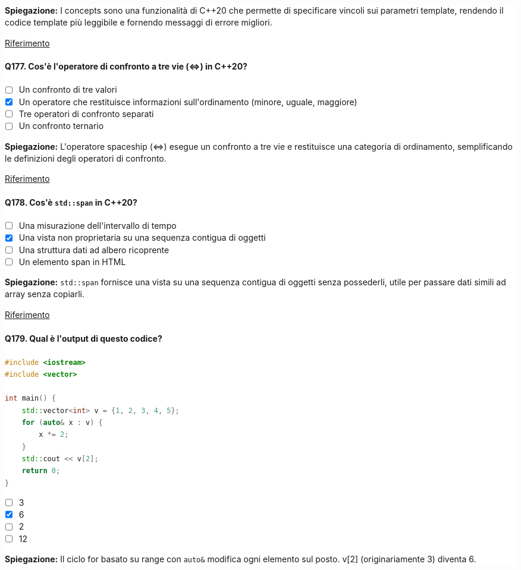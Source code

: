 **Spiegazione:**
I concepts sono una funzionalità di C++20 che permette di specificare vincoli sui parametri template, rendendo il codice template più leggibile e fornendo messaggi di errore migliori.

[Riferimento](https://en.cppreference.com/w/cpp/language/constraints)

#### Q177. Cos'è l'operatore di confronto a tre vie (<=>) in C++20?

- [ ] Un confronto di tre valori
- [x] Un operatore che restituisce informazioni sull'ordinamento (minore, uguale, maggiore)
- [ ] Tre operatori di confronto separati
- [ ] Un confronto ternario

**Spiegazione:**
L'operatore spaceship (<=>) esegue un confronto a tre vie e restituisce una categoria di ordinamento, semplificando le definizioni degli operatori di confronto.

[Riferimento](https://en.cppreference.com/w/cpp/language/operator_comparison)

#### Q178. Cos'è `std::span` in C++20?

- [ ] Una misurazione dell'intervallo di tempo
- [x] Una vista non proprietaria su una sequenza contigua di oggetti
- [ ] Una struttura dati ad albero ricoprente
- [ ] Un elemento span in HTML

**Spiegazione:**
`std::span` fornisce una vista su una sequenza contigua di oggetti senza possederli, utile per passare dati simili ad array senza copiarli.

[Riferimento](https://en.cppreference.com/w/cpp/container/span)

#### Q179. Qual è l'output di questo codice?

```cpp
#include <iostream>
#include <vector>

int main() {
    std::vector<int> v = {1, 2, 3, 4, 5};
    for (auto& x : v) {
        x *= 2;
    }
    std::cout << v[2];
    return 0;
}
```

- [ ] 3
- [x] 6
- [ ] 2
- [ ] 12

**Spiegazione:**
Il ciclo for basato su range con `auto&` modifica ogni elemento sul posto. v[2] (originariamente 3) diventa 6.


[Riferimento]: https://stackoverflow.com/questions/1608318/is-bool-a-native-c-type
[Riferimento]: (https://en.cppreference.com/w/cpp/language/array)
[Riferimento]: (https://www.tutorialspoint.com/cprogramming/c_break_statement.htm)
[Riferimento]: (https://www.algbly.com/More/MCQs/Cpp-mcq/Cpp-functions.html)